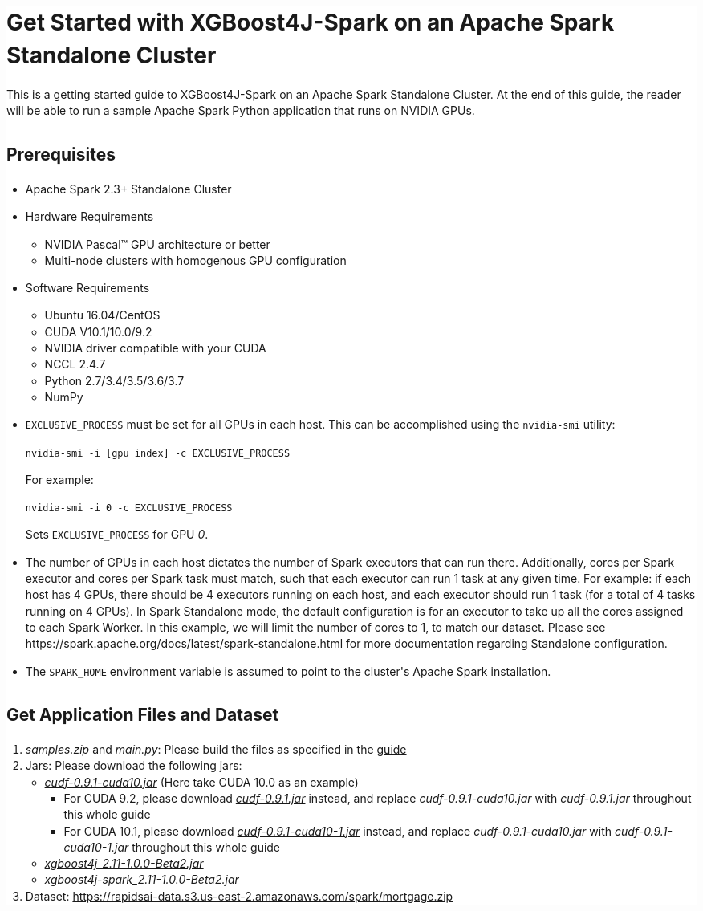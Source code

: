 Get Started with XGBoost4J-Spark on an Apache Spark Standalone Cluster
======================================================================
This is a getting started guide to XGBoost4J-Spark on an Apache Spark Standalone Cluster. At the end of this guide, the reader will be able to run a sample Apache Spark Python application that runs on NVIDIA GPUs.

Prerequisites
-------------
* Apache Spark 2.3+ Standalone Cluster
* Hardware Requirements
  * NVIDIA Pascal™ GPU architecture or better
  * Multi-node clusters with homogenous GPU configuration
* Software Requirements
  * Ubuntu 16.04/CentOS
  * CUDA V10.1/10.0/9.2
  * NVIDIA driver compatible with your CUDA
  * NCCL 2.4.7
  * Python 2.7/3.4/3.5/3.6/3.7
  * NumPy
* `EXCLUSIVE_PROCESS` must be set for all GPUs in each host. This can be accomplished using the `nvidia-smi` utility:

  ```
  nvidia-smi -i [gpu index] -c EXCLUSIVE_PROCESS
  ```

  For example:

  ```
  nvidia-smi -i 0 -c EXCLUSIVE_PROCESS
  ```

  Sets `EXCLUSIVE_PROCESS` for GPU _0_.
* The number of GPUs in each host dictates the number of Spark executors that can run there. Additionally, cores per Spark executor and cores per Spark task must match, such that each executor can run 1 task at any given time. For example: if each host has 4 GPUs, there should be 4 executors running on each host, and each executor should run 1 task (for a total of 4 tasks running on 4 GPUs). In Spark Standalone mode, the default configuration is for an executor to take up all the cores assigned to each Spark Worker. In this example, we will limit the number of cores to 1, to match our dataset. Please see https://spark.apache.org/docs/latest/spark-standalone.html for more documentation regarding Standalone configuration.
* The `SPARK_HOME` environment variable is assumed to point to the cluster's Apache Spark installation.

Get Application Files and Dataset
-------------------------------
1. *samples.zip* and *main.py*: Please build the files as specified in the [guide](/getting-started-guides/building-sample-apps/python.md)
2. Jars: Please download the following jars:
    * [*cudf-0.9.1-cuda10.jar*](https://search.maven.org/remotecontent?filepath=ai/rapids/cudf/0.9.1/cudf-0.9.1-cuda10.jar) (Here take CUDA 10.0 as an example)
        * For CUDA 9.2, please download [*cudf-0.9.1.jar*](https://search.maven.org/remotecontent?filepath=ai/rapids/cudf/0.9.1/cudf-0.9.1.jar) instead, and replace *cudf-0.9.1-cuda10.jar* with *cudf-0.9.1.jar* throughout this whole guide
        * For CUDA 10.1, please download [*cudf-0.9.1-cuda10-1.jar*](https://search.maven.org/remotecontent?filepath=ai/rapids/cudf/0.9.1/cudf-0.9.1-cuda10-1.jar) instead, and replace *cudf-0.9.1-cuda10.jar* with *cudf-0.9.1-cuda10-1.jar* throughout this whole guide
    * [*xgboost4j_2.11-1.0.0-Beta2.jar*](https://search.maven.org/remotecontent?filepath=ai/rapids/xgboost4j_2.11/1.0.0-Beta2/xgboost4j_2.11-1.0.0-Beta2.jar)
    * [*xgboost4j-spark_2.11-1.0.0-Beta2.jar*](https://search.maven.org/remotecontent?filepath=ai/rapids/xgboost4j-spark_2.11/1.0.0-Beta2/xgboost4j-spark_2.11-1.0.0-Beta2.jar)
3. Dataset: https://rapidsai-data.s3.us-east-2.amazonaws.com/spark/mortgage.zip
